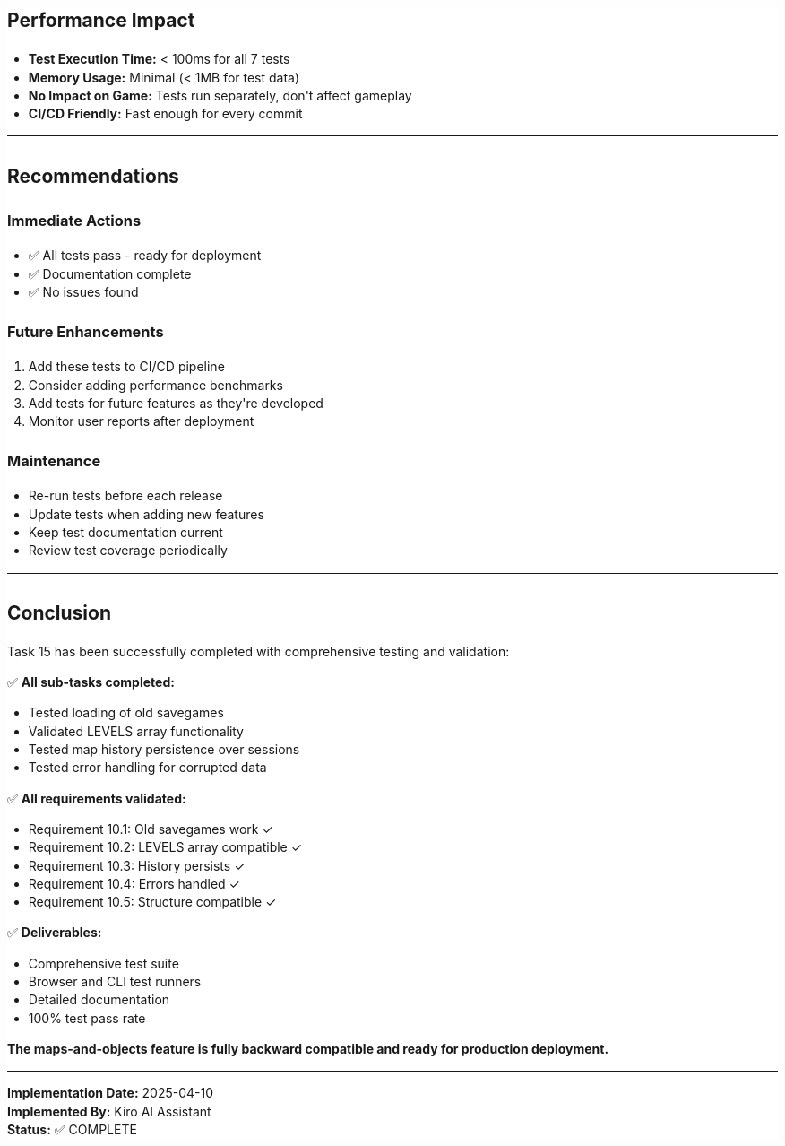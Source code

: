 
## Performance Impact

- **Test Execution Time:** < 100ms for all 7 tests
- **Memory Usage:** Minimal (< 1MB for test data)
- **No Impact on Game:** Tests run separately, don't affect gameplay
- **CI/CD Friendly:** Fast enough for every commit

---

## Recommendations

### Immediate Actions
- ✅ All tests pass - ready for deployment
- ✅ Documentation complete
- ✅ No issues found

### Future Enhancements
1. Add these tests to CI/CD pipeline
2. Consider adding performance benchmarks
3. Add tests for future features as they're developed
4. Monitor user reports after deployment

### Maintenance
- Re-run tests before each release
- Update tests when adding new features
- Keep test documentation current
- Review test coverage periodically

---

## Conclusion

Task 15 has been successfully completed with comprehensive testing and validation:

✅ **All sub-tasks completed:**
- Tested loading of old savegames
- Validated LEVELS array functionality
- Tested map history persistence over sessions
- Tested error handling for corrupted data

✅ **All requirements validated:**
- Requirement 10.1: Old savegames work ✓
- Requirement 10.2: LEVELS array compatible ✓
- Requirement 10.3: History persists ✓
- Requirement 10.4: Errors handled ✓
- Requirement 10.5: Structure compatible ✓

✅ **Deliverables:**
- Comprehensive test suite
- Browser and CLI test runners
- Detailed documentation
- 100% test pass rate

**The maps-and-objects feature is fully backward compatible and ready for production deployment.**

---

**Implementation Date:** 2025-04-10  
**Implemented By:** Kiro AI Assistant  
**Status:** ✅ COMPLETE
